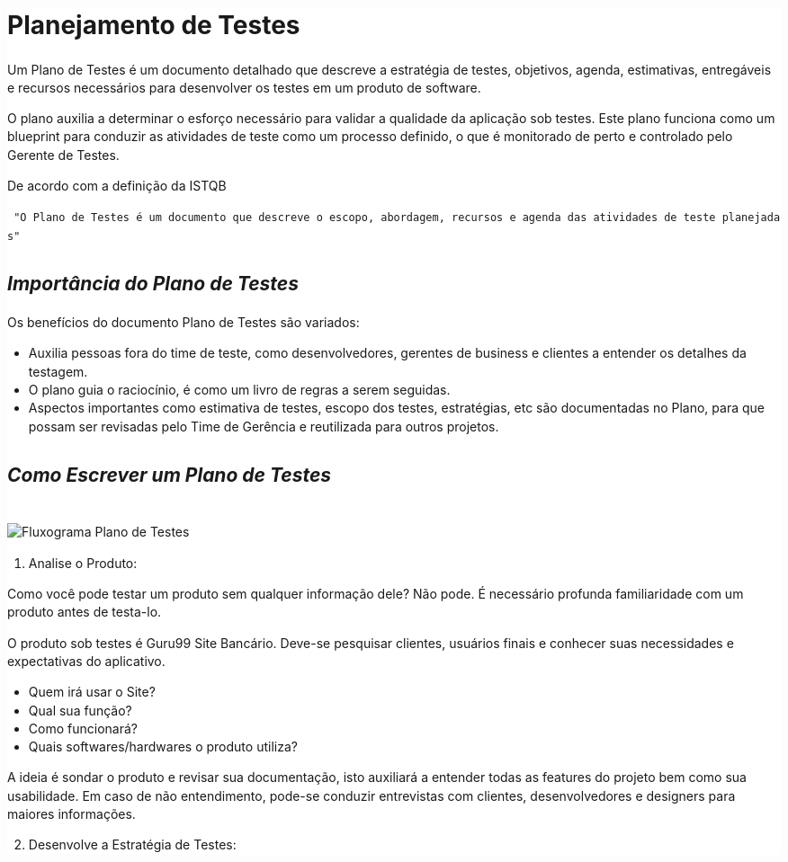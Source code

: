 # **Planejamento de Testes**

Um Plano de Testes é um documento detalhado que descreve a estratégia de testes, objetivos, agenda, estimativas, entregáveis e recursos necessários para desenvolver os testes em um produto de software.

O plano auxilia a determinar o esforço necessário para validar a qualidade da aplicação sob testes. Este plano funciona como um blueprint para conduzir as atividades de teste como um processo definido, o que é monitorado de perto e controlado pelo Gerente de Testes.

De acordo com a definição da ISTQB

     "O Plano de Testes é um documento que descreve o escopo, abordagem, recursos e agenda das atividades de teste planejadas"



## *Importância do Plano de Testes*

Os benefícios do documento Plano de Testes são variados:

 - Auxilia pessoas fora do time de teste, como desenvolvedores, gerentes de business e clientes a entender os detalhes da testagem.
 - O plano guia o raciocínio, é como um livro de regras a serem seguidas.
 - Aspectos importantes como estimativa de testes, escopo dos testes, estratégias, etc são documentadas no Plano, para que possam ser revisadas pelo Time de Gerência e reutilizada para outros projetos.


## *Como Escrever um Plano de Testes*

<br>

<img src="https://www.guru99.com/images/TestManagement/testmanagement_article_2_4_3.png" alt="Fluxograma Plano de Testes">

<br>

1. Analise o Produto:  
   
Como você pode testar um produto sem qualquer informação dele? Não pode. É necessário profunda familiaridade com um produto antes de testa-lo.

O produto sob testes é Guru99 Site Bancário. Deve-se pesquisar clientes, usuários finais e conhecer suas necessidades e expectativas do aplicativo.
 
 - Quem irá usar o Site?
 - Qual sua função?
 - Como funcionará?
 - Quais softwares/hardwares o produto utiliza?

A ideia é sondar o produto e revisar sua documentação, isto auxiliará a entender todas as features do projeto bem como sua usabilidade. Em caso de não entendimento, pode-se conduzir entrevistas com clientes, desenvolvedores e designers para maiores informações.

2. Desenvolve a Estratégia de Testes:
